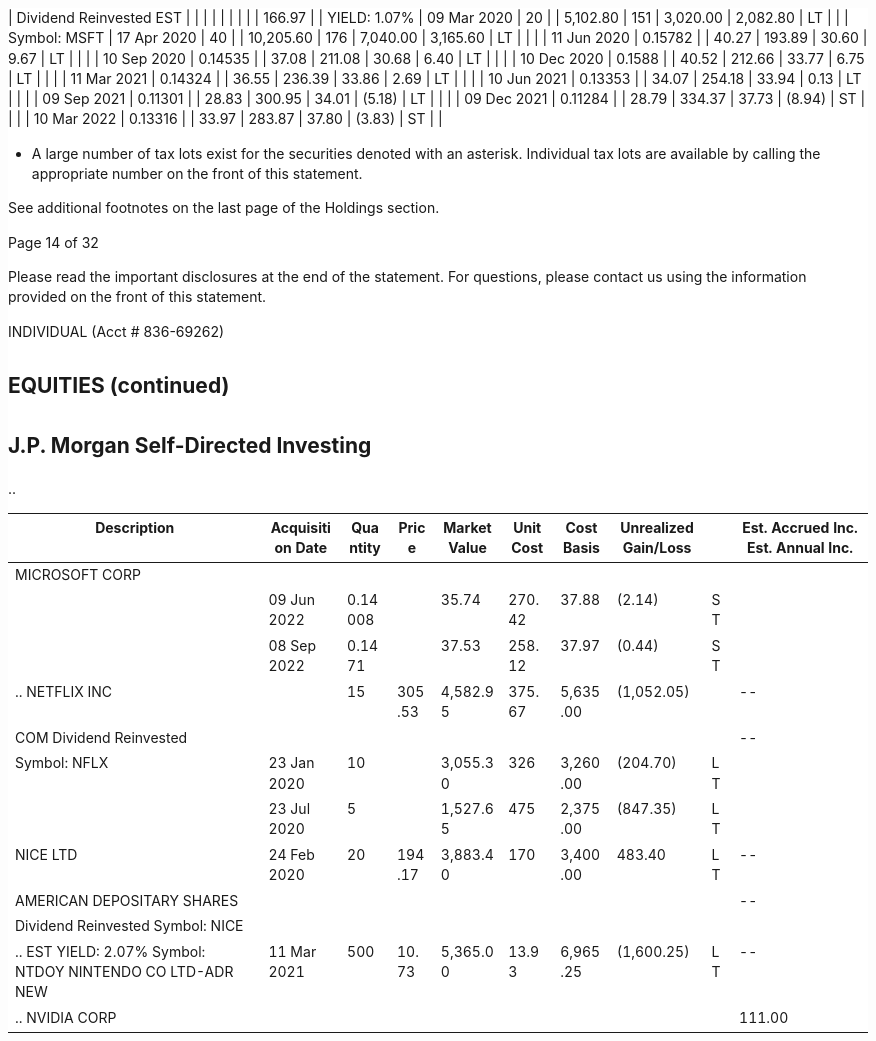 | Dividend Reinvested EST                    |                    |            |         |                |             |              |                         |    | 166.97                               |
| YIELD: 1.07%                               | 09 Mar 2020        | 20         |         | 5,102.80       | 151         | 3,020.00     | 2,082.80                | LT |                                      |
| Symbol: MSFT                               | 17 Apr 2020        | 40         |         | 10,205.60      | 176         | 7,040.00     | 3,165.60                | LT |                                      |
|                                            | 11 Jun 2020        | 0.15782    |         | 40.27          | 193.89      | 30.60        | 9.67                    | LT |                                      |
|                                            | 10 Sep 2020        | 0.14535    |         | 37.08          | 211.08      | 30.68        | 6.40                    | LT |                                      |
|                                            | 10 Dec 2020        | 0.1588     |         | 40.52          | 212.66      | 33.77        | 6.75                    | LT |                                      |
|                                            | 11 Mar 2021        | 0.14324    |         | 36.55          | 236.39      | 33.86        | 2.69                    | LT |                                      |
|                                            | 10 Jun 2021        | 0.13353    |         | 34.07          | 254.18      | 33.94        | 0.13                    | LT |                                      |
|                                            | 09 Sep 2021        | 0.11301    |         | 28.83          | 300.95      | 34.01        | (5.18)                  | LT |                                      |
|                                            | 09 Dec 2021        | 0.11284    |         | 28.79          | 334.37      | 37.73        | (8.94)                  | ST |                                      |
|                                            | 10 Mar 2022        | 0.13316    |         | 33.97          | 283.87      | 37.80        | (3.83)                  | ST |                                      |

* A large number of tax lots exist for the securities denoted with an asterisk. Individual tax lots are available by calling the appropriate number on the front of this statement.

See additional footnotes on the last page of the Holdings section.

Page  14 of 32

Please read the important disclosures at the end of the statement. For questions, please contact us using the information provided on the front of this statement.

INDIVIDUAL  (Acct # 836-69262)

## EQUITIES (continued)

## J.P. Morgan Self-Directed Investing

..

| Description                                               | Acquisition Date        | Quantity   | Price   | Market Value   | Unit Cost   | Cost Basis   | Unrealized  Gain/Loss   |    | Est. Accrued Inc. Est. Annual Inc.   |
|-----------------------------------------------------------|-------------------------|------------|---------|----------------|-------------|--------------|-------------------------|----|--------------------------------------|
| MICROSOFT CORP                                            |                         |            |         |                |             |              |                         |    |                                      |
|                                                           | 09 Jun 2022             | 0.14008    |         | 35.74          | 270.42      | 37.88        | (2.14)                  | ST |                                      |
|                                                           | 08 Sep 2022             | 0.1471     |         | 37.53          | 258.12      | 37.97        | (0.44)                  | ST |                                      |
| .. NETFLIX INC                                            |                         | 15         | 305.53  | 4,582.95       | 375.67      | 5,635.00     | (1,052.05)              |    | --                                   |
| COM Dividend Reinvested                                   |                         |            |         |                |             |              |                         |    | --                                   |
| Symbol: NFLX                                              | 23 Jan 2020             | 10         |         | 3,055.30       | 326         | 3,260.00     | (204.70)                | LT |                                      |
|                                                           | 23 Jul 2020             | 5          |         | 1,527.65       | 475         | 2,375.00     | (847.35)                | LT |                                      |
| NICE LTD                                                  | 24 Feb 2020             | 20         | 194.17  | 3,883.40       | 170         | 3,400.00     | 483.40                  | LT | --                                   |
| AMERICAN DEPOSITARY SHARES                                |                         |            |         |                |             |              |                         |    | --                                   |
| Dividend Reinvested Symbol: NICE                          |                         |            |         |                |             |              |                         |    |                                      |
| .. EST YIELD: 2.07% Symbol: NTDOY NINTENDO CO LTD-ADR NEW | 11 Mar 2021             | 500        | 10.73   | 5,365.00       | 13.93       | 6,965.25     | (1,600.25)              | LT | --                                   |
| .. NVIDIA CORP                                            |                         |            |         |                |             |              |                         |    | 111.00                               |